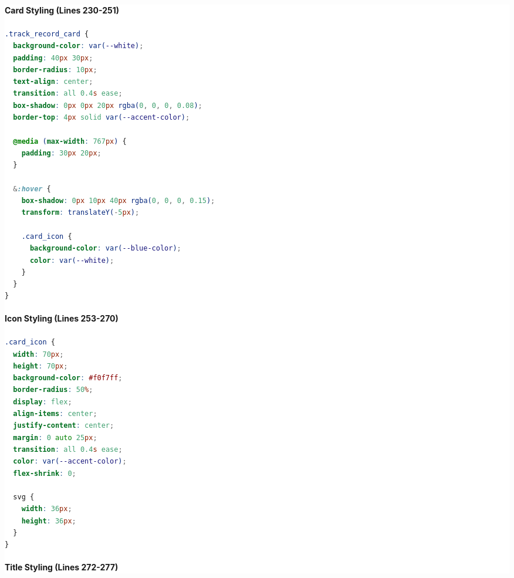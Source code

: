 #### Card Styling (Lines 230-251)

```scss
.track_record_card {
  background-color: var(--white);
  padding: 40px 30px;
  border-radius: 10px;
  text-align: center;
  transition: all 0.4s ease;
  box-shadow: 0px 0px 20px rgba(0, 0, 0, 0.08);
  border-top: 4px solid var(--accent-color);

  @media (max-width: 767px) {
    padding: 30px 20px;
  }

  &:hover {
    box-shadow: 0px 10px 40px rgba(0, 0, 0, 0.15);
    transform: translateY(-5px);

    .card_icon {
      background-color: var(--blue-color);
      color: var(--white);
    }
  }
}
```

#### Icon Styling (Lines 253-270)

```scss
.card_icon {
  width: 70px;
  height: 70px;
  background-color: #f0f7ff;
  border-radius: 50%;
  display: flex;
  align-items: center;
  justify-content: center;
  margin: 0 auto 25px;
  transition: all 0.4s ease;
  color: var(--accent-color);
  flex-shrink: 0;

  svg {
    width: 36px;
    height: 36px;
  }
}
```

#### Title Styling (Lines 272-277)
